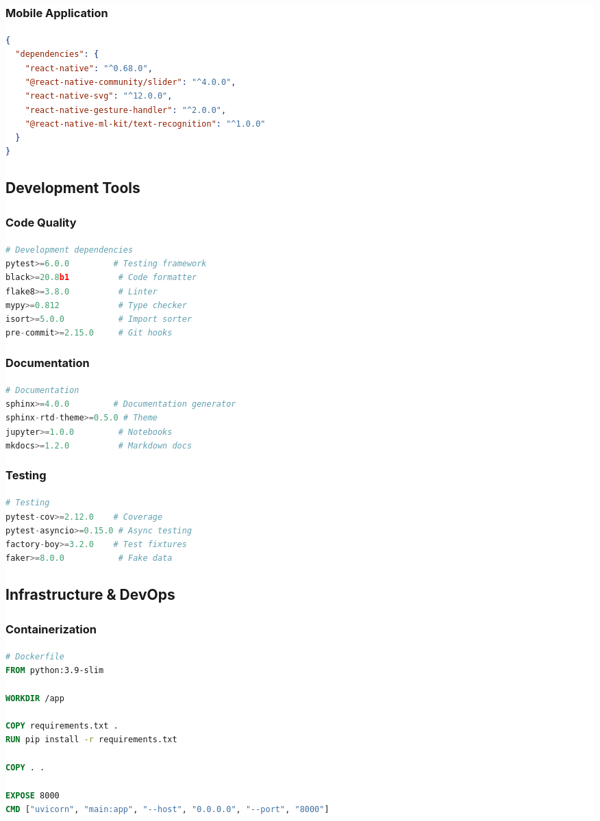 ### Mobile Application
```json
{
  "dependencies": {
    "react-native": "^0.68.0",
    "@react-native-community/slider": "^4.0.0",
    "react-native-svg": "^12.0.0",
    "react-native-gesture-handler": "^2.0.0",
    "@react-native-ml-kit/text-recognition": "^1.0.0"
  }
}
```

## Development Tools

### Code Quality
```python
# Development dependencies
pytest>=6.0.0         # Testing framework
black>=20.8b1          # Code formatter
flake8>=3.8.0          # Linter
mypy>=0.812            # Type checker
isort>=5.0.0           # Import sorter
pre-commit>=2.15.0     # Git hooks
```

### Documentation
```python
# Documentation
sphinx>=4.0.0         # Documentation generator
sphinx-rtd-theme>=0.5.0 # Theme
jupyter>=1.0.0         # Notebooks
mkdocs>=1.2.0          # Markdown docs
```

### Testing
```python
# Testing
pytest-cov>=2.12.0    # Coverage
pytest-asyncio>=0.15.0 # Async testing
factory-boy>=3.2.0    # Test fixtures
faker>=8.0.0           # Fake data
```

## Infrastructure & DevOps

### Containerization
```dockerfile
# Dockerfile
FROM python:3.9-slim

WORKDIR /app

COPY requirements.txt .
RUN pip install -r requirements.txt

COPY . .

EXPOSE 8000
CMD ["uvicorn", "main:app", "--host", "0.0.0.0", "--port", "8000"]
```
